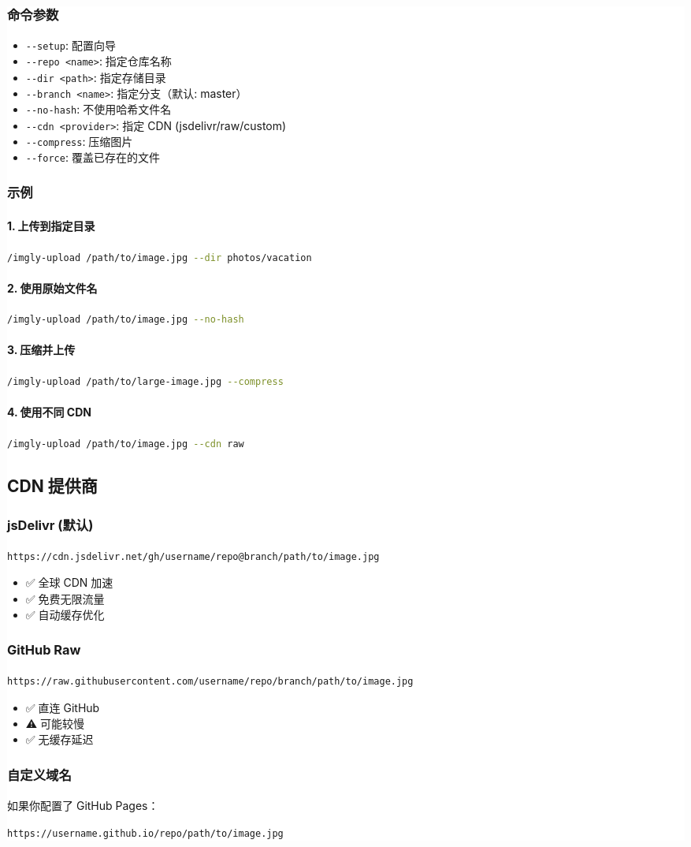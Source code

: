 ### 命令参数

- `--setup`: 配置向导
- `--repo <name>`: 指定仓库名称
- `--dir <path>`: 指定存储目录
- `--branch <name>`: 指定分支（默认: master）
- `--no-hash`: 不使用哈希文件名
- `--cdn <provider>`: 指定 CDN (jsdelivr/raw/custom)
- `--compress`: 压缩图片
- `--force`: 覆盖已存在的文件

### 示例

#### 1. 上传到指定目录
```bash
/imgly-upload /path/to/image.jpg --dir photos/vacation
```

#### 2. 使用原始文件名
```bash
/imgly-upload /path/to/image.jpg --no-hash
```

#### 3. 压缩并上传
```bash
/imgly-upload /path/to/large-image.jpg --compress
```

#### 4. 使用不同 CDN
```bash
/imgly-upload /path/to/image.jpg --cdn raw
```

## CDN 提供商

### jsDelivr (默认)
```
https://cdn.jsdelivr.net/gh/username/repo@branch/path/to/image.jpg
```
- ✅ 全球 CDN 加速
- ✅ 免费无限流量
- ✅ 自动缓存优化

### GitHub Raw
```
https://raw.githubusercontent.com/username/repo/branch/path/to/image.jpg
```
- ✅ 直连 GitHub
- ⚠️ 可能较慢
- ✅ 无缓存延迟

### 自定义域名
如果你配置了 GitHub Pages：
```
https://username.github.io/repo/path/to/image.jpg
```
